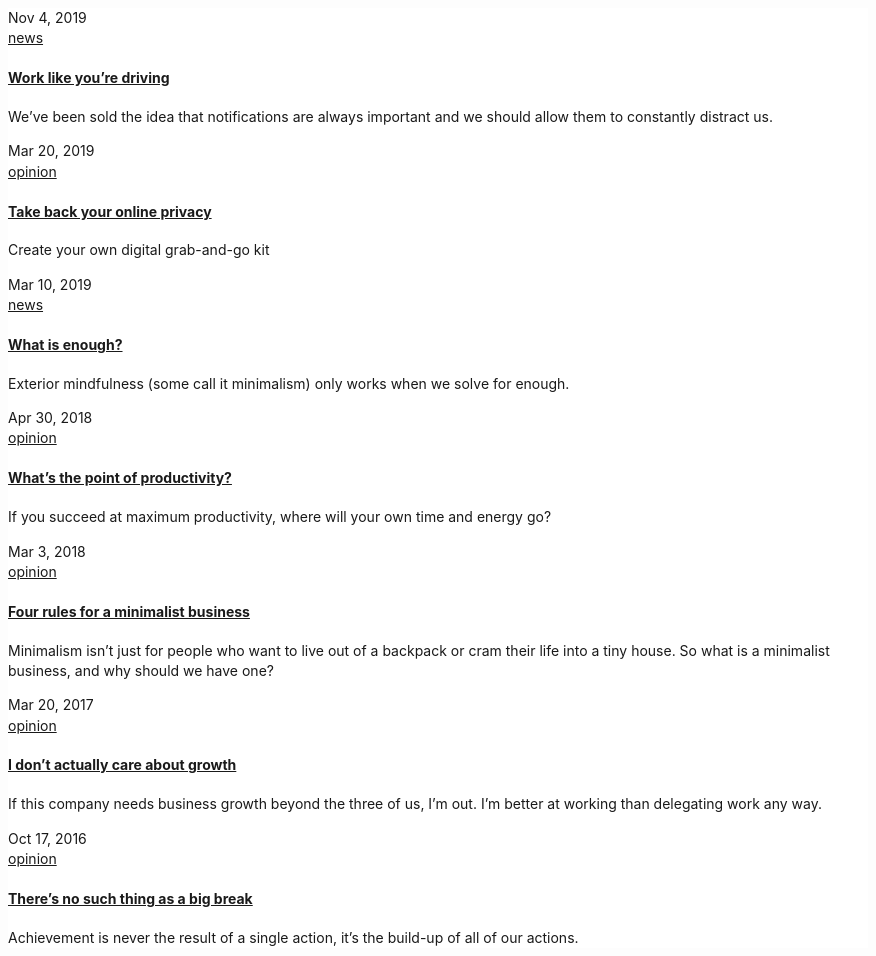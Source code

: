 Nov 4, 2019  
[news](https://pjrvs.com/blog/categories/news)

#### [Work like you’re driving](https://usefathom.com/blog/distractions)

We’ve been sold the idea that notifications are always important and we should allow them to constantly distract us.

Mar 20, 2019  
[opinion](https://pjrvs.com/blog/categories/opinion)

#### [Take back your online privacy](https://usefathom.com/blog/go)

Create your own digital grab-and-go kit

Mar 10, 2019  
[news](https://pjrvs.com/blog/categories/news)

#### [What is enough?](https://usefathom.com/blog/enough)

Exterior mindfulness (some call it minimalism) only works when we solve for enough.

Apr 30, 2018  
[opinion](https://pjrvs.com/blog/categories/opinion)

#### [What’s the point of productivity?](https://usefathom.com/blog/productive)

If you succeed at maximum productivity, where will your own time and energy go?

Mar 3, 2018  
[opinion](https://pjrvs.com/blog/categories/opinion)

#### [Four rules for a minimalist business](https://usefathom.com/blog/business)

Minimalism isn’t just for people who want to live out of a backpack or cram their life into a tiny house. So what is a minimalist business, and why should we have one?

Mar 20, 2017  
[opinion](https://pjrvs.com/blog/categories/opinion)

#### [I don’t actually care about growth](https://usefathom.com/blog/growth)

If this company needs business growth beyond the three of us, I’m out. I’m better at working than delegating work any way.

Oct 17, 2016  
[opinion](https://pjrvs.com/blog/categories/opinion)

#### [There’s no such thing as a big break](https://usefathom.com/blog/break)

Achievement is never the result of a single action, it’s the build-up of all of our actions.
